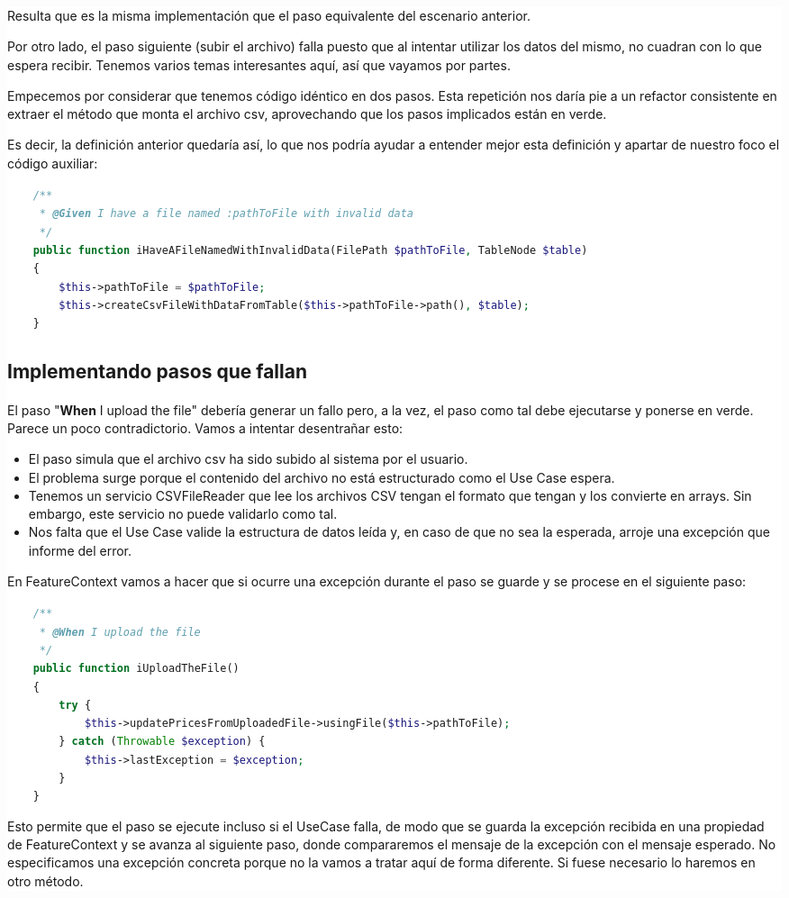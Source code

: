 Resulta que es la misma implementación que el paso equivalente del escenario anterior.

Por otro lado, el paso siguiente (subir el archivo) falla puesto que al intentar utilizar los datos del mismo, no cuadran con lo que espera recibir. Tenemos varios temas interesantes aquí, así que vayamos por partes.

Empecemos por considerar que tenemos código idéntico en dos pasos. Esta repetición nos daría pie a un refactor consistente en extraer el método que monta el archivo csv, aprovechando que los pasos implicados están en verde.

Es decir, la definición anterior quedaría así, lo que nos podría ayudar a entender mejor esta definición y apartar de nuestro foco el código auxiliar:

```php
    /**
     * @Given I have a file named :pathToFile with invalid data
     */
    public function iHaveAFileNamedWithInvalidData(FilePath $pathToFile, TableNode $table)
    {
        $this->pathToFile = $pathToFile;
        $this->createCsvFileWithDataFromTable($this->pathToFile->path(), $table);
    }
```

## Implementando pasos que fallan

El paso "**When** I upload the file" debería generar un fallo pero, a la vez, el paso como tal debe ejecutarse y ponerse en verde. Parece un poco contradictorio. Vamos a intentar desentrañar esto:

* El paso simula que el archivo csv ha sido subido al sistema por el usuario.
* El problema surge porque el contenido del archivo no está estructurado como el Use Case espera.
* Tenemos un servicio CSVFileReader que lee los archivos CSV tengan el formato que tengan y los convierte en arrays. Sin embargo, este servicio no puede validarlo como tal.
* Nos falta que el Use Case valide la estructura de datos leída y, en caso de que no sea la esperada, arroje una excepción que informe del error.

En FeatureContext vamos a hacer que si ocurre una excepción durante el paso se guarde y se procese en el siguiente paso:

```php
    /**
     * @When I upload the file
     */
    public function iUploadTheFile()
    {
        try {
            $this->updatePricesFromUploadedFile->usingFile($this->pathToFile);
        } catch (Throwable $exception) {
            $this->lastException = $exception;
        }
    }
```

Esto permite que el paso se ejecute incluso si el UseCase falla, de modo que se guarda la excepción recibida en una propiedad de FeatureContext y se avanza al siguiente paso, donde compararemos el mensaje de la excepción con el mensaje esperado. No especificamos una excepción concreta porque no la vamos a tratar aquí de forma diferente. Si fuese necesario lo haremos en otro método.
